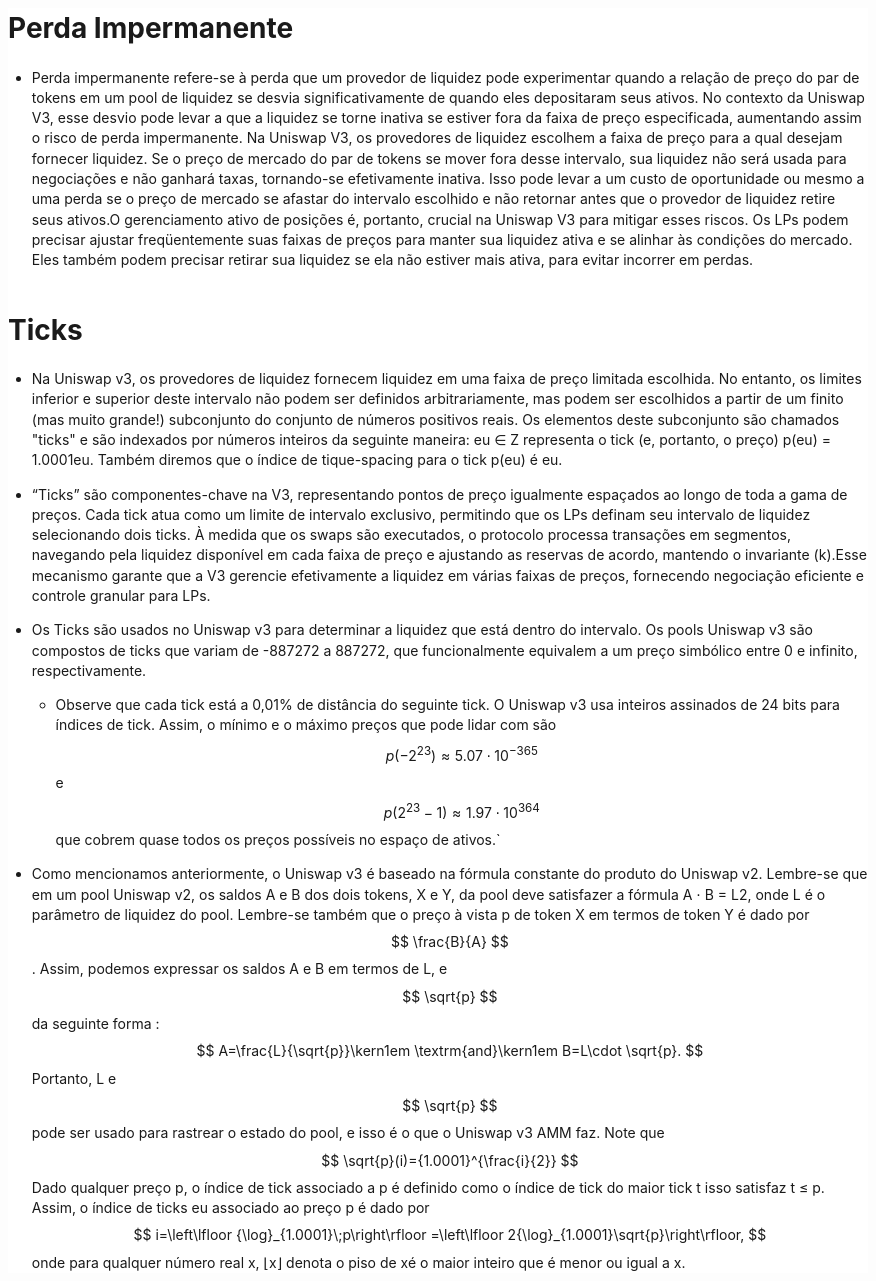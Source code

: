 # Perda Impermanente

 - Perda impermanente refere-se à perda que um provedor de liquidez pode experimentar quando a relação de preço do par de tokens em um pool de liquidez se desvia significativamente de quando eles depositaram seus ativos. No contexto da Uniswap V3, esse desvio pode levar a que a liquidez se torne inativa se estiver fora da faixa de preço especificada, aumentando assim o risco de perda impermanente. Na Uniswap V3, os provedores de liquidez escolhem a faixa de preço para a qual desejam fornecer liquidez. Se o preço de mercado do par de tokens se mover fora desse intervalo, sua liquidez não será usada para negociações e não ganhará taxas, tornando-se efetivamente inativa. Isso pode levar a um custo de oportunidade ou mesmo a uma perda se o preço de mercado se afastar do intervalo escolhido e não retornar antes que o provedor de liquidez retire seus ativos.O gerenciamento ativo de posições é, portanto, crucial na Uniswap V3 para mitigar esses riscos. Os LPs podem precisar ajustar freqüentemente suas faixas de preços para manter sua liquidez ativa e se alinhar às condições do mercado. Eles também podem precisar retirar sua liquidez se ela não estiver mais ativa, para evitar incorrer em perdas.

# Ticks

 - Na Uniswap v3, os provedores de liquidez fornecem liquidez em uma faixa de preço limitada escolhida. No entanto, os limites inferior e superior deste intervalo não podem ser definidos arbitrariamente, mas podem ser escolhidos a partir de um finito (mas muito grande!) subconjunto do conjunto de números positivos reais. Os elementos deste subconjunto são chamados "ticks" e são indexados por números inteiros da seguinte maneira: eu ∈ Z representa o tick (e, portanto, o preço) p(eu) = 1.0001eu. Também diremos que o índice de tique-spacing para o tick p(eu) é eu.

 - “Ticks” são componentes-chave na V3, representando pontos de preço igualmente espaçados ao longo de toda a gama de preços. Cada tick atua como um limite de intervalo exclusivo, permitindo que os LPs definam seu intervalo de liquidez selecionando dois ticks. À medida que os swaps são executados, o protocolo processa transações em segmentos, navegando pela liquidez disponível em cada faixa de preço e ajustando as reservas de acordo, mantendo o invariante (k).Esse mecanismo garante que a V3 gerencie efetivamente a liquidez em várias faixas de preços, fornecendo negociação eficiente e controle granular para LPs.

 - Os Ticks são usados no Uniswap v3 para determinar a liquidez que está dentro do intervalo. Os pools Uniswap v3 são compostos de ticks que variam de -887272 a 887272, que funcionalmente equivalem a um preço simbólico entre 0 e infinito, respectivamente.

   - Observe que cada tick está a 0,01% de distância do seguinte tick. O Uniswap v3 usa inteiros assinados de 24 bits para índices de tick. Assim, o mínimo e o máximo preços que pode lidar com são
   $$ p\left(-{2}^{23}\right)\approx 5.07\cdot {10}^{-365} $$
   e
   $$ p\left({2}^{23}-1\right)\approx 1.97\cdot {10}^{364} $$
   que cobrem quase todos os preços possíveis no espaço de ativos.`

 -  Como mencionamos anteriormente, o Uniswap v3 é baseado na fórmula constante do produto do Uniswap v2. Lembre-se que em um pool Uniswap v2, os saldos A e B dos dois tokens, X e Y, da pool deve satisfazer a fórmula A ⋅ B = L2, onde L é o parâmetro de liquidez do pool. Lembre-se também que o preço à vista p de token X em termos de token Y é dado por $$ \frac{B}{A} $$. Assim, podemos expressar os saldos A e B em termos de L, e $$ \sqrt{p} $$ da seguinte forma :
 $$ A=\frac{L}{\sqrt{p}}\kern1em \textrm{and}\kern1em B=L\cdot \sqrt{p}. $$
 Portanto, L e $$ \sqrt{p} $$ pode ser usado para rastrear o estado do pool, e isso é o que o Uniswap v3 AMM faz. Note que
 $$ \sqrt{p}(i)={1.0001}^{\frac{i}{2}} $$
 Dado qualquer preço p, o índice de tick associado a p é definido como o índice de tick do maior tick t isso satisfaz t ≤ p. Assim, o índice de ticks eu associado ao preço p é dado por
 $$ i=\left\lfloor {\log}_{1.0001}\;p\right\rfloor =\left\lfloor 2{\log}_{1.0001}\sqrt{p}\right\rfloor, $$
 onde para qualquer número real x, ⌊x⌋ denota o piso de xé o maior inteiro que é menor ou igual a x.
